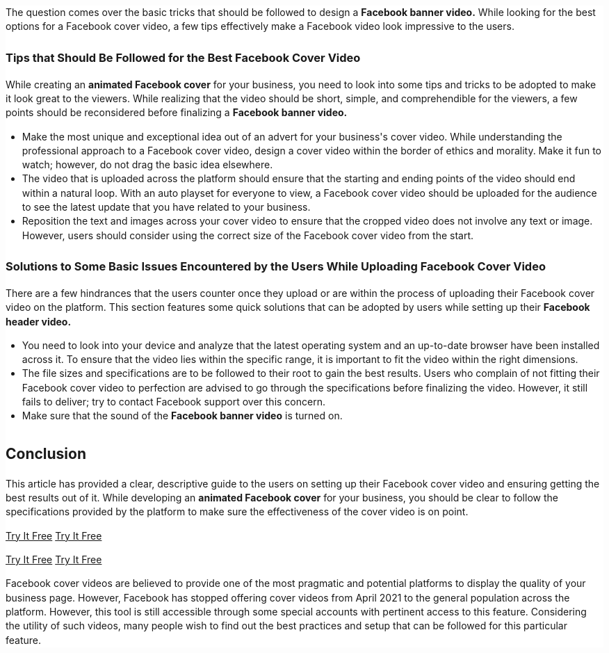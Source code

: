 The question comes over the basic tricks that should be followed to design a **Facebook banner video.** While looking for the best options for a Facebook cover video, a few tips effectively make a Facebook video look impressive to the users.

### Tips that Should Be Followed for the Best Facebook Cover Video

While creating an **animated Facebook cover** for your business, you need to look into some tips and tricks to be adopted to make it look great to the viewers. While realizing that the video should be short, simple, and comprehendible for the viewers, a few points should be reconsidered before finalizing a **Facebook banner video.**

* Make the most unique and exceptional idea out of an advert for your business's cover video. While understanding the professional approach to a Facebook cover video, design a cover video within the border of ethics and morality. Make it fun to watch; however, do not drag the basic idea elsewhere.
* The video that is uploaded across the platform should ensure that the starting and ending points of the video should end within a natural loop. With an auto playset for everyone to view, a Facebook cover video should be uploaded for the audience to see the latest update that you have related to your business.
* Reposition the text and images across your cover video to ensure that the cropped video does not involve any text or image. However, users should consider using the correct size of the Facebook cover video from the start.

### Solutions to Some Basic Issues Encountered by the Users While Uploading Facebook Cover Video

There are a few hindrances that the users counter once they upload or are within the process of uploading their Facebook cover video on the platform. This section features some quick solutions that can be adopted by users while setting up their **Facebook header video.**

* You need to look into your device and analyze that the latest operating system and an up-to-date browser have been installed across it. To ensure that the video lies within the specific range, it is important to fit the video within the right dimensions.
* The file sizes and specifications are to be followed to their root to gain the best results. Users who complain of not fitting their Facebook cover video to perfection are advised to go through the specifications before finalizing the video. However, it still fails to deliver; try to contact Facebook support over this concern.
* Make sure that the sound of the **Facebook banner video** is turned on.

## Conclusion

This article has provided a clear, descriptive guide to the users on setting up their Facebook cover video and ensuring getting the best results out of it. While developing an **animated Facebook cover** for your business, you should be clear to follow the specifications provided by the platform to make sure the effectiveness of the cover video is on point.

[Try It Free](https://tools.techidaily.com/wondershare/filmora/download/) [Try It Free](https://tools.techidaily.com/wondershare/filmora/download/)

[Try It Free](https://tools.techidaily.com/wondershare/filmora/download/) [Try It Free](https://tools.techidaily.com/wondershare/filmora/download/)

Facebook cover videos are believed to provide one of the most pragmatic and potential platforms to display the quality of your business page. However, Facebook has stopped offering cover videos from April 2021 to the general population across the platform. However, this tool is still accessible through some special accounts with pertinent access to this feature. Considering the utility of such videos, many people wish to find out the best practices and setup that can be followed for this particular feature.
